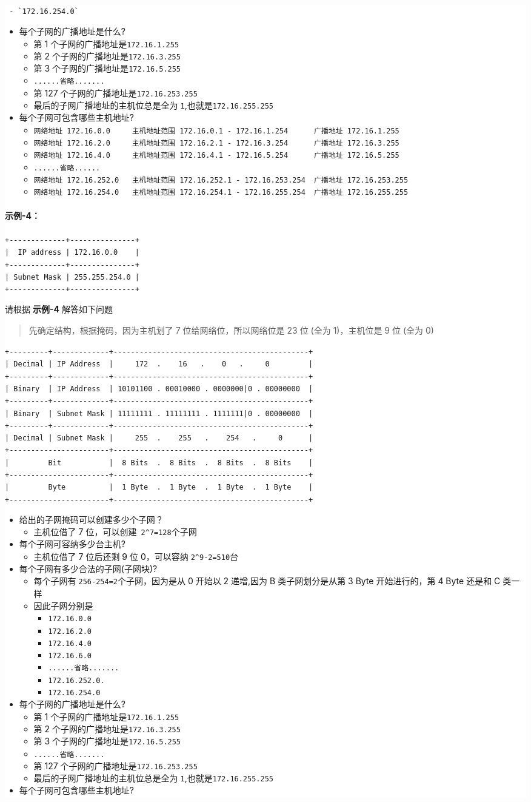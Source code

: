      - `172.16.254.0`
-  每个子网的广播地址是什么?
   - 第 1 个子网的广播地址是`172.16.1.255`
   - 第 2 个子网的广播地址是`172.16.3.255`
   - 第 3 个子网的广播地址是`172.16.5.255`
   - `......省略.......`
   - 第 127 个子网的广播地址是`172.16.253.255`
   - 最后的子网广播地址的主机位总是全为 `1`,也就是`172.16.255.255`
-  每个子网可包含哪些主机地址?
   - `网络地址 172.16.0.0     主机地址范围 172.16.0.1 - 172.16.1.254      广播地址 172.16.1.255`
   - `网络地址 172.16.2.0     主机地址范围 172.16.2.1 - 172.16.3.254      广播地址 172.16.3.255`
   - `网络地址 172.16.4.0     主机地址范围 172.16.4.1 - 172.16.5.254      广播地址 172.16.5.255`
   - `......省略......`
   - `网络地址 172.16.252.0   主机地址范围 172.16.252.1 - 172.16.253.254  广播地址 172.16.253.255`
   - `网络地址 172.16.254.0   主机地址范围 172.16.254.1 - 172.16.255.254  广播地址 172.16.255.255`

#### 示例-4：
```
+-------------+---------------+
|  IP address | 172.16.0.0    |
+-------------+---------------+
| Subnet Mask | 255.255.254.0 |
+-------------+---------------+
```
请根据 **示例-4** 解答如下问题

> 先确定结构，根据掩码，因为主机划了 7 位给网络位，所以网络位是 23 位 (全为 1)，主机位是 9 位 (全为 0)

```
+---------+-------------+---------------------------------------------+
| Decimal | IP Address  |     172  .    16   .    0   .     0         |      
+---------+-------------+---------------------------------------------+
| Binary  | IP Address  | 10101100 . 00010000 . 0000000|0 . 00000000  |
+---------+-------------+---------------------------------------------+
| Binary  | Subnet Mask | 11111111 . 11111111 . 1111111|0 . 00000000  |
+---------+-------------+---------------------------------------------+
| Decimal | Subnet Mask |     255  .    255   .    254   .     0      |      
+-----------------------+---------------------------------------------+
|         Bit           |  8 Bits  .  8 Bits  .  8 Bits  .  8 Bits    |
+-----------------------+---------------------------------------------+
|         Byte          |  1 Byte  .  1 Byte  .  1 Byte  .  1 Byte    |
+-----------------------+---------------------------------------------+
```
-  给出的子网掩码可以创建多少个子网？
   - 主机位借了 7 位，可以创建` 2^7=128`个子网
-  每个子网可容纳多少台主机?
   - 主机位借了 7 位后还剩  9 位 0，可以容纳 `2^9-2=510`台
-  每个子网有多少合法的子网(子网块)?
   - 每个子网有 `256-254=2`个子网，因为是从 0 开始以 2 递增,因为 B 类子网划分是从第 3 Byte 开始进行的，第 4 Byte 还是和 C 类一样
   - 因此子网分别是
     - `172.16.0.0` 
     - `172.16.2.0`
     - `172.16.4.0`
     - `172.16.6.0`
     - `......省略.......`
     - `172.16.252.0.`
     - `172.16.254.0`
-  每个子网的广播地址是什么?
   - 第 1 个子网的广播地址是`172.16.1.255`
   - 第 2 个子网的广播地址是`172.16.3.255`
   - 第 3 个子网的广播地址是`172.16.5.255`
   - `......省略.......`
   - 第 127 个子网的广播地址是`172.16.253.255`
   - 最后的子网广播地址的主机位总是全为 `1`,也就是`172.16.255.255`
-  每个子网可包含哪些主机地址?